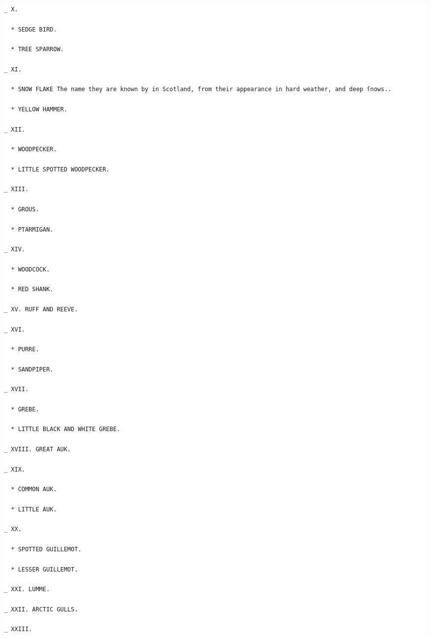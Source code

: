     _ X.

      * SEDGE BIRD.

      * TREE SPARROW.

    _ XI.

      * SNOW FLAKE The name they are known by in Scotland, from their appearance in hard weather, and deep ſnows..

      * YELLOW HAMMER.

    _ XII.

      * WOODPECKER.

      * LITTLE SPOTTED WOODPECKER.

    _ XIII.

      * GROUS.

      * PTARMIGAN.

    _ XIV.

      * WOODCOCK.

      * RED SHANK.

    _ XV. RUFF AND REEVE.

    _ XVI.

      * PURRE.

      * SANDPIPER.

    _ XVII.

      * GREBE.

      * LITTLE BLACK AND WHITE GREBE.

    _ XVIII. GREAT AUK.

    _ XIX.

      * COMMON AUK.

      * LITTLE AUK.

    _ XX.

      * SPOTTED GUILLEMOT.

      * LESSER GUILLEMOT.

    _ XXI. LUMME.

    _ XXII. ARCTIC GULLS.

    _ XXIII.
